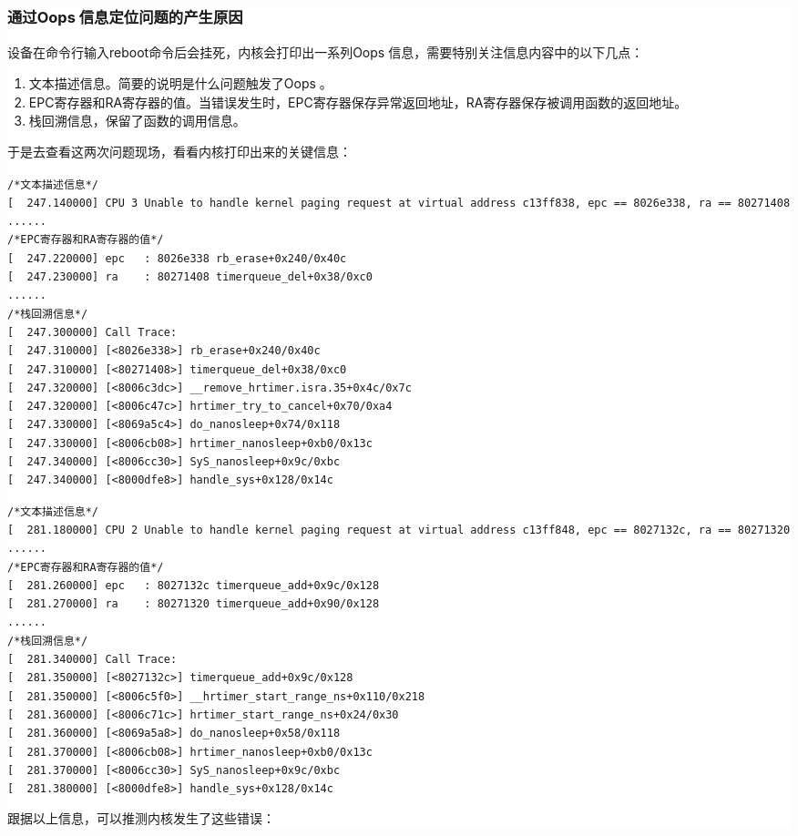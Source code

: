 

### 通过Oops 信息定位问题的产生原因

设备在命令行输入reboot命令后会挂死，内核会打印出一系列Oops 信息，需要特别关注信息内容中的以下几点：

1. 文本描述信息。简要的说明是什么问题触发了Oops 。
2. EPC寄存器和RA寄存器的值。当错误发生时，EPC寄存器保存异常返回地址，RA寄存器保存被调用函数的返回地址。
3. 栈回溯信息，保留了函数的调用信息。



于是去查看这两次问题现场，看看内核打印出来的关键信息：

```shell
/*文本描述信息*/
[  247.140000] CPU 3 Unable to handle kernel paging request at virtual address c13ff838, epc == 8026e338, ra == 80271408
......
/*EPC寄存器和RA寄存器的值*/
[  247.220000] epc   : 8026e338 rb_erase+0x240/0x40c
[  247.230000] ra    : 80271408 timerqueue_del+0x38/0xc0
......
/*栈回溯信息*/
[  247.300000] Call Trace:
[  247.310000] [<8026e338>] rb_erase+0x240/0x40c
[  247.310000] [<80271408>] timerqueue_del+0x38/0xc0
[  247.320000] [<8006c3dc>] __remove_hrtimer.isra.35+0x4c/0x7c
[  247.320000] [<8006c47c>] hrtimer_try_to_cancel+0x70/0xa4
[  247.330000] [<8069a5c4>] do_nanosleep+0x74/0x118
[  247.330000] [<8006cb08>] hrtimer_nanosleep+0xb0/0x13c
[  247.340000] [<8006cc30>] SyS_nanosleep+0x9c/0xbc
[  247.340000] [<8000dfe8>] handle_sys+0x128/0x14c
```

```shell
/*文本描述信息*/
[  281.180000] CPU 2 Unable to handle kernel paging request at virtual address c13ff848, epc == 8027132c, ra == 80271320
......
/*EPC寄存器和RA寄存器的值*/
[  281.260000] epc   : 8027132c timerqueue_add+0x9c/0x128
[  281.270000] ra    : 80271320 timerqueue_add+0x90/0x128
......
/*栈回溯信息*/
[  281.340000] Call Trace:
[  281.350000] [<8027132c>] timerqueue_add+0x9c/0x128
[  281.350000] [<8006c5f0>] __hrtimer_start_range_ns+0x110/0x218
[  281.360000] [<8006c71c>] hrtimer_start_range_ns+0x24/0x30
[  281.360000] [<8069a5a8>] do_nanosleep+0x58/0x118
[  281.370000] [<8006cb08>] hrtimer_nanosleep+0xb0/0x13c
[  281.370000] [<8006cc30>] SyS_nanosleep+0x9c/0xbc
[  281.380000] [<8000dfe8>] handle_sys+0x128/0x14c
```

跟据以上信息，可以推测内核发生了这些错误：
